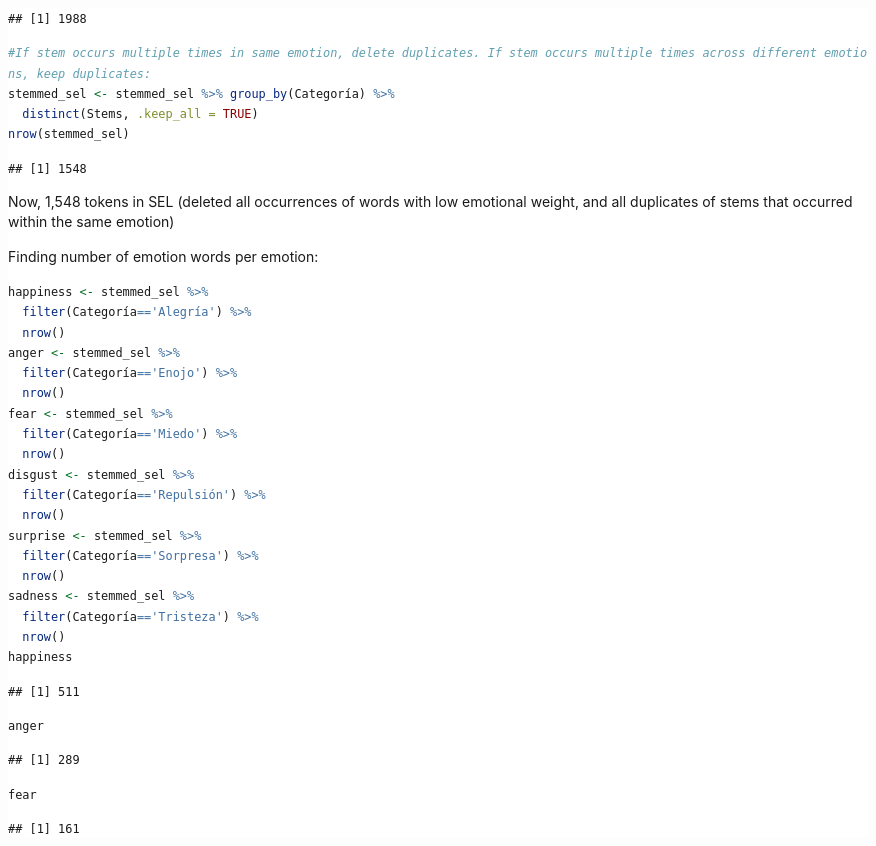     ## [1] 1988

``` r
#If stem occurs multiple times in same emotion, delete duplicates. If stem occurs multiple times across different emotions, keep duplicates:
stemmed_sel <- stemmed_sel %>% group_by(Categoría) %>% 
  distinct(Stems, .keep_all = TRUE)
nrow(stemmed_sel)
```

    ## [1] 1548

Now, 1,548 tokens in SEL (deleted all occurrences of words with low
emotional weight, and all duplicates of stems that occurred within the
same emotion)

Finding number of emotion words per emotion:

``` r
happiness <- stemmed_sel %>% 
  filter(Categoría=='Alegría') %>% 
  nrow()
anger <- stemmed_sel %>% 
  filter(Categoría=='Enojo') %>% 
  nrow()
fear <- stemmed_sel %>% 
  filter(Categoría=='Miedo') %>% 
  nrow()
disgust <- stemmed_sel %>% 
  filter(Categoría=='Repulsión') %>% 
  nrow()
surprise <- stemmed_sel %>% 
  filter(Categoría=='Sorpresa') %>% 
  nrow()
sadness <- stemmed_sel %>% 
  filter(Categoría=='Tristeza') %>% 
  nrow()
happiness
```

    ## [1] 511

``` r
anger
```

    ## [1] 289

``` r
fear
```

    ## [1] 161
